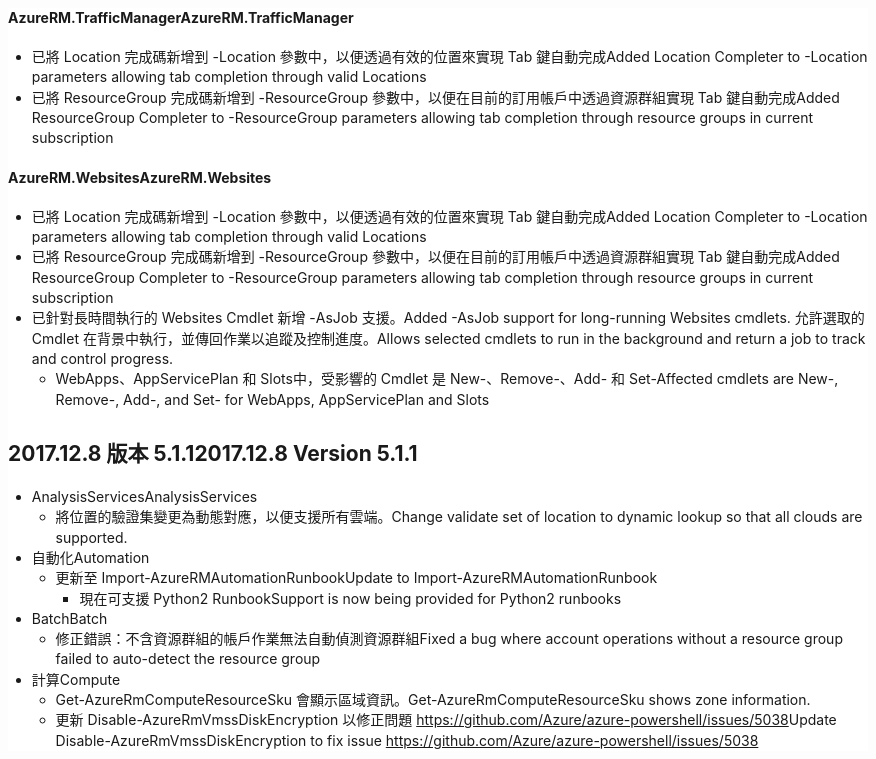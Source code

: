 #### <a name="azurermtrafficmanager"></a><span data-ttu-id="68a0c-381">AzureRM.TrafficManager</span><span class="sxs-lookup"><span data-stu-id="68a0c-381">AzureRM.TrafficManager</span></span>
* <span data-ttu-id="68a0c-382">已將 Location 完成碼新增到 -Location 參數中，以便透過有效的位置來實現 Tab 鍵自動完成</span><span class="sxs-lookup"><span data-stu-id="68a0c-382">Added Location Completer to -Location parameters allowing tab completion through valid Locations</span></span>
* <span data-ttu-id="68a0c-383">已將 ResourceGroup 完成碼新增到 -ResourceGroup 參數中，以便在目前的訂用帳戶中透過資源群組實現 Tab 鍵自動完成</span><span class="sxs-lookup"><span data-stu-id="68a0c-383">Added ResourceGroup Completer to -ResourceGroup parameters allowing tab completion through resource groups in current subscription</span></span>

#### <a name="azurermwebsites"></a><span data-ttu-id="68a0c-384">AzureRM.Websites</span><span class="sxs-lookup"><span data-stu-id="68a0c-384">AzureRM.Websites</span></span>
* <span data-ttu-id="68a0c-385">已將 Location 完成碼新增到 -Location 參數中，以便透過有效的位置來實現 Tab 鍵自動完成</span><span class="sxs-lookup"><span data-stu-id="68a0c-385">Added Location Completer to -Location parameters allowing tab completion through valid Locations</span></span>
* <span data-ttu-id="68a0c-386">已將 ResourceGroup 完成碼新增到 -ResourceGroup 參數中，以便在目前的訂用帳戶中透過資源群組實現 Tab 鍵自動完成</span><span class="sxs-lookup"><span data-stu-id="68a0c-386">Added ResourceGroup Completer to -ResourceGroup parameters allowing tab completion through resource groups in current subscription</span></span>
* <span data-ttu-id="68a0c-387">已針對長時間執行的 Websites Cmdlet 新增 -AsJob 支援。</span><span class="sxs-lookup"><span data-stu-id="68a0c-387">Added -AsJob support for long-running Websites cmdlets.</span></span> <span data-ttu-id="68a0c-388">允許選取的 Cmdlet 在背景中執行，並傳回作業以追蹤及控制進度。</span><span class="sxs-lookup"><span data-stu-id="68a0c-388">Allows selected cmdlets to run in the background and return a job to track and control progress.</span></span>
     - <span data-ttu-id="68a0c-389">WebApps、AppServicePlan 和 Slots中，受影響的 Cmdlet 是 New-、Remove-、Add- 和 Set-</span><span class="sxs-lookup"><span data-stu-id="68a0c-389">Affected cmdlets are New-, Remove-, Add-, and Set- for WebApps, AppServicePlan and Slots</span></span>

## <a name="2017128-version-511"></a><span data-ttu-id="68a0c-390">2017.12.8 版本 5.1.1</span><span class="sxs-lookup"><span data-stu-id="68a0c-390">2017.12.8 Version 5.1.1</span></span>
* <span data-ttu-id="68a0c-391">AnalysisServices</span><span class="sxs-lookup"><span data-stu-id="68a0c-391">AnalysisServices</span></span>
    - <span data-ttu-id="68a0c-392">將位置的驗證集變更為動態對應，以便支援所有雲端。</span><span class="sxs-lookup"><span data-stu-id="68a0c-392">Change validate set of location to dynamic lookup so that all clouds are supported.</span></span>
* <span data-ttu-id="68a0c-393">自動化</span><span class="sxs-lookup"><span data-stu-id="68a0c-393">Automation</span></span>
    - <span data-ttu-id="68a0c-394">更新至 Import-AzureRMAutomationRunbook</span><span class="sxs-lookup"><span data-stu-id="68a0c-394">Update to Import-AzureRMAutomationRunbook</span></span>
        - <span data-ttu-id="68a0c-395">現在可支援 Python2 Runbook</span><span class="sxs-lookup"><span data-stu-id="68a0c-395">Support is now being provided for Python2 runbooks</span></span>
* <span data-ttu-id="68a0c-396">Batch</span><span class="sxs-lookup"><span data-stu-id="68a0c-396">Batch</span></span>
    - <span data-ttu-id="68a0c-397">修正錯誤：不含資源群組的帳戶作業無法自動偵測資源群組</span><span class="sxs-lookup"><span data-stu-id="68a0c-397">Fixed a bug where account operations without a resource group failed to auto-detect the resource group</span></span>
* <span data-ttu-id="68a0c-398">計算</span><span class="sxs-lookup"><span data-stu-id="68a0c-398">Compute</span></span>
    - <span data-ttu-id="68a0c-399">Get-AzureRmComputeResourceSku 會顯示區域資訊。</span><span class="sxs-lookup"><span data-stu-id="68a0c-399">Get-AzureRmComputeResourceSku shows zone information.</span></span>
    - <span data-ttu-id="68a0c-400">更新 Disable-AzureRmVmssDiskEncryption 以修正問題 https://github.com/Azure/azure-powershell/issues/5038</span><span class="sxs-lookup"><span data-stu-id="68a0c-400">Update Disable-AzureRmVmssDiskEncryption to fix issue https://github.com/Azure/azure-powershell/issues/5038</span></span>